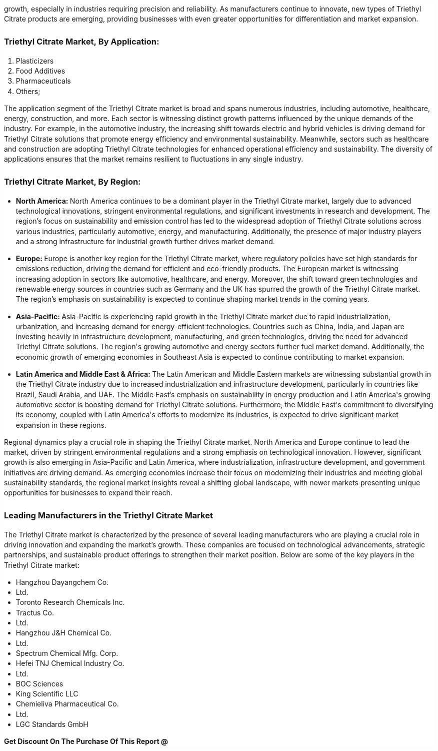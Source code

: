 growth, especially in industries requiring precision and reliability. As manufacturers continue to innovate, new types of Triethyl Citrate products are emerging, providing businesses with even greater opportunities for differentiation and market expansion.</p><h3>Triethyl Citrate Market,&nbsp;By Application:</h3><ol><li>Plasticizers<li> Food Additives<li> Pharmaceuticals<li> Others;</li></ol><p>The application segment of the Triethyl Citrate market is broad and spans numerous industries, including automotive, healthcare, energy, construction, and more. Each sector is witnessing distinct growth patterns influenced by the unique demands of the industry. For example, in the automotive industry, the increasing shift towards electric and hybrid vehicles is driving demand for Triethyl Citrate solutions that promote energy efficiency and environmental sustainability. Meanwhile, sectors such as healthcare and construction are adopting Triethyl Citrate technologies for enhanced operational efficiency and sustainability. The diversity of applications ensures that the market remains resilient to fluctuations in any single industry.</p><h3>Triethyl Citrate Market, By Region:</h3><ul><li><p><strong>North America:&nbsp;</strong>North America continues to be a dominant player in the Triethyl Citrate market, largely due to advanced technological innovations, stringent environmental regulations, and significant investments in research and development. The region&rsquo;s focus on sustainability and emission control has led to the widespread adoption of Triethyl Citrate solutions across various industries, particularly automotive, energy, and manufacturing. Additionally, the presence of major industry players and a strong infrastructure for industrial growth further drives market demand.</p></li><li><p><strong><strong>Europe:&nbsp;</strong></strong>Europe is another key region for the Triethyl Citrate market, where regulatory policies have set high standards for emissions reduction, driving the demand for efficient and eco-friendly products. The European market is witnessing increasing adoption in sectors like automotive, healthcare, and energy. Moreover, the shift toward green technologies and renewable energy sources in countries such as Germany and the UK has spurred the growth of the Triethyl Citrate market. The region&rsquo;s emphasis on sustainability is expected to continue shaping market trends in the coming years.</p></li><li><p><strong><strong>Asia-Pacific:&nbsp;</strong></strong>Asia-Pacific is experiencing rapid growth in the Triethyl Citrate market due to rapid industrialization, urbanization, and increasing demand for energy-efficient technologies. Countries such as China, India, and Japan are investing heavily in infrastructure development, manufacturing, and green technologies, driving the need for advanced Triethyl Citrate solutions. The region's growing automotive and energy sectors further fuel market demand. Additionally, the economic growth of emerging economies in Southeast Asia is expected to continue contributing to market expansion.</p></li><li><p><strong><strong>Latin America and Middle East &amp; Africa:&nbsp;</strong></strong>The Latin American and Middle Eastern markets are witnessing substantial growth in the Triethyl Citrate industry due to increased industrialization and infrastructure development, particularly in countries like Brazil, Saudi Arabia, and UAE. The Middle East&rsquo;s emphasis on sustainability in energy production and Latin America's growing automotive sector is boosting demand for Triethyl Citrate solutions. Furthermore, the Middle East's commitment to diversifying its economy, coupled with Latin America's efforts to modernize its industries, is expected to drive significant market expansion in these regions.</p></li></ul><p>Regional dynamics play a crucial role in shaping the Triethyl Citrate market. North America and Europe continue to lead the market, driven by stringent environmental regulations and a strong emphasis on technological innovation. However, significant growth is also emerging in Asia-Pacific and Latin America, where industrialization, infrastructure development, and government initiatives are driving demand. As emerging economies increase their focus on modernizing their industries and meeting global sustainability standards, the regional market insights reveal a shifting global landscape, with newer markets presenting unique opportunities for businesses to expand their reach.</p><h3><strong>Leading Manufacturers in the Triethyl Citrate Market</strong></h3><p>The Triethyl Citrate market is characterized by the presence of several leading manufacturers who are playing a crucial role in driving innovation and expanding the market&rsquo;s growth. These companies are focused on technological advancements, strategic partnerships, and sustainable product offerings to strengthen their market position. Below are some of the key players in the Triethyl Citrate market:</p></div><div class="article-main__content" data-test-id="publishing-text-block"><ul><li><span class="">Hangzhou Dayangchem Co.<li> Ltd.<li> Toronto Research Chemicals Inc.<li> Tractus Co.<li> Ltd.<li> Hangzhou J&H Chemical Co.<li> Ltd.<li> Spectrum Chemical Mfg. Corp.<li> Hefei TNJ Chemical Industry Co.<li> Ltd.<li> BOC Sciences<li> King Scientific LLC<li> Chemieliva Pharmaceutical Co.<li> Ltd.<li> LGC Standards GmbH</span></li></ul></div><div class="article-main__content" data-test-id="publishing-text-block"><p><span class="font-[700]"><strong>Get Discount On The Purchase Of This Report @</strong>